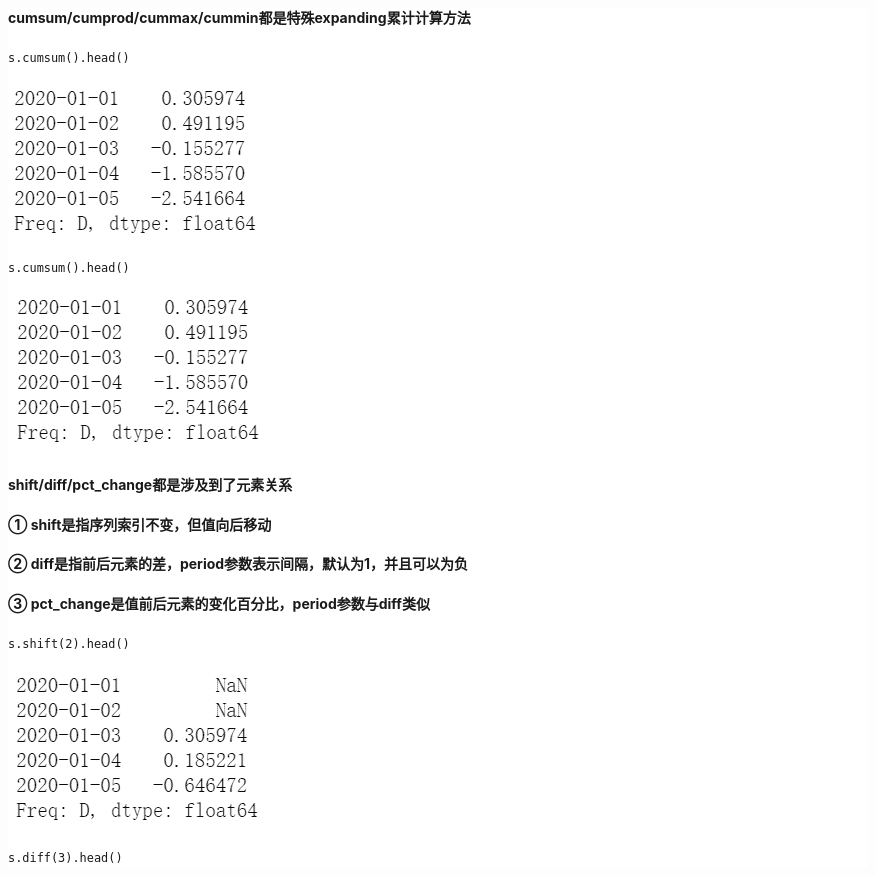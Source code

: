 #### cumsum/cumprod/cummax/cummin都是特殊expanding累计计算方法

```
s.cumsum().head() 
```

![](../img/1ee7bb423f2225b92cf81d11eb4ff890.png)

```
s.cumsum().head() 
```

![](../img/e803fc33f92b43e97c4c215996b7b234.png)

#### shift/diff/pct_change都是涉及到了元素关系

#### ① shift是指序列索引不变，但值向后移动

#### ② diff是指前后元素的差，period参数表示间隔，默认为1，并且可以为负

#### ③ pct_change是值前后元素的变化百分比，period参数与diff类似

```
s.shift(2).head() 
```

![](../img/ab2dd4e74f6e7f7eee93c655a250b7eb.png)

```
s.diff(3).head() 
```
